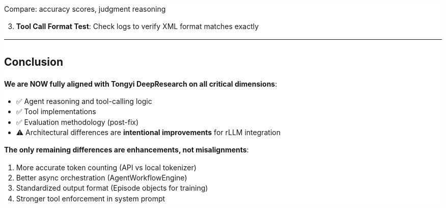    Compare: accuracy scores, judgment reasoning

3. **Tool Call Format Test**:
   Check logs to verify XML format matches exactly

---

## Conclusion

**We are NOW fully aligned with Tongyi DeepResearch on all critical dimensions**:

- ✅ Agent reasoning and tool-calling logic
- ✅ Tool implementations
- ✅ Evaluation methodology (post-fix)
- ⚠️ Architectural differences are **intentional improvements** for rLLM integration

**The only remaining differences are enhancements, not misalignments**:

1. More accurate token counting (API vs local tokenizer)
2. Better async orchestration (AgentWorkflowEngine)
3. Standardized output format (Episode objects for training)
4. Stronger tool enforcement in system prompt
